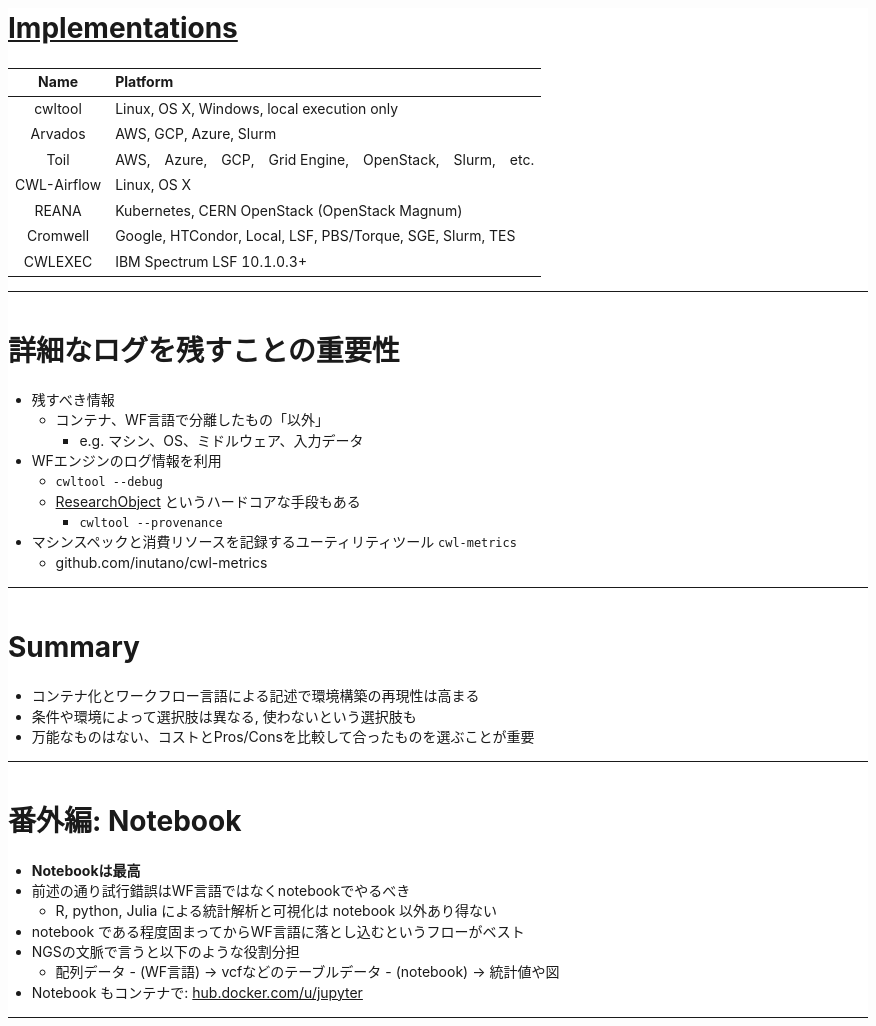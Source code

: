 
# [Implementations](https://www.commonwl.org/#Implementations)

|Name|Platform|
|:-:|:-|
|cwltool|Linux, OS X, Windows, local execution only|
|Arvados|AWS, GCP, Azure, Slurm
|Toil|AWS,　Azure,　GCP,　Grid Engine,　OpenStack,　Slurm,　etc.|
|CWL-Airflow|Linux, OS X|
|REANA|Kubernetes, CERN OpenStack (OpenStack Magnum)|
|Cromwell|Google, HTCondor, Local, LSF, PBS/Torque, SGE, Slurm, TES|
|CWLEXEC|IBM Spectrum LSF 10.1.0.3+|


---

# 詳細なログを残すことの重要性

- 残すべき情報
  - コンテナ、WF言語で分離したもの「以外」
    - e.g. マシン、OS、ミドルウェア、入力データ
- WFエンジンのログ情報を利用
  - `cwltool --debug`
  - [ResearchObject](http://www.researchobject.org/) というハードコアな手段もある
    - `cwltool --provenance`
- マシンスペックと消費リソースを記録するユーティリティツール `cwl-metrics`
  - github.com/inutano/cwl-metrics

---

# Summary

- コンテナ化とワークフロー言語による記述で環境構築の再現性は高まる
- 条件や環境によって選択肢は異なる, 使わないという選択肢も
- 万能なものはない、コストとPros/Consを比較して合ったものを選ぶことが重要

---

# 番外編: Notebook

- **Notebookは最高**
- 前述の通り試行錯誤はWF言語ではなくnotebookでやるべき
  - R, python, Julia による統計解析と可視化は notebook 以外あり得ない
- notebook である程度固まってからWF言語に落とし込むというフローがベスト
- NGSの文脈で言うと以下のような役割分担
  - 配列データ - (WF言語) -> vcfなどのテーブルデータ - (notebook) -> 統計値や図
- Notebook もコンテナで: [hub.docker.com/u/jupyter](https://hub.docker.com/u/jupyter)

---
